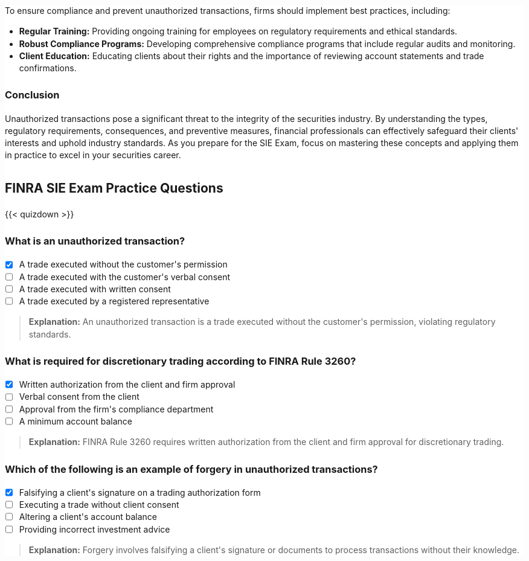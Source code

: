To ensure compliance and prevent unauthorized transactions, firms should implement best practices, including:

- **Regular Training:** Providing ongoing training for employees on regulatory requirements and ethical standards.
- **Robust Compliance Programs:** Developing comprehensive compliance programs that include regular audits and monitoring.
- **Client Education:** Educating clients about their rights and the importance of reviewing account statements and trade confirmations.

### Conclusion

Unauthorized transactions pose a significant threat to the integrity of the securities industry. By understanding the types, regulatory requirements, consequences, and preventive measures, financial professionals can effectively safeguard their clients' interests and uphold industry standards. As you prepare for the SIE Exam, focus on mastering these concepts and applying them in practice to excel in your securities career.

## FINRA SIE Exam Practice Questions

{{< quizdown >}}

### What is an unauthorized transaction?

- [x] A trade executed without the customer's permission
- [ ] A trade executed with the customer's verbal consent
- [ ] A trade executed with written consent
- [ ] A trade executed by a registered representative

> **Explanation:** An unauthorized transaction is a trade executed without the customer's permission, violating regulatory standards.

### What is required for discretionary trading according to FINRA Rule 3260?

- [x] Written authorization from the client and firm approval
- [ ] Verbal consent from the client
- [ ] Approval from the firm's compliance department
- [ ] A minimum account balance

> **Explanation:** FINRA Rule 3260 requires written authorization from the client and firm approval for discretionary trading.

### Which of the following is an example of forgery in unauthorized transactions?

- [x] Falsifying a client's signature on a trading authorization form
- [ ] Executing a trade without client consent
- [ ] Altering a client's account balance
- [ ] Providing incorrect investment advice

> **Explanation:** Forgery involves falsifying a client's signature or documents to process transactions without their knowledge.
